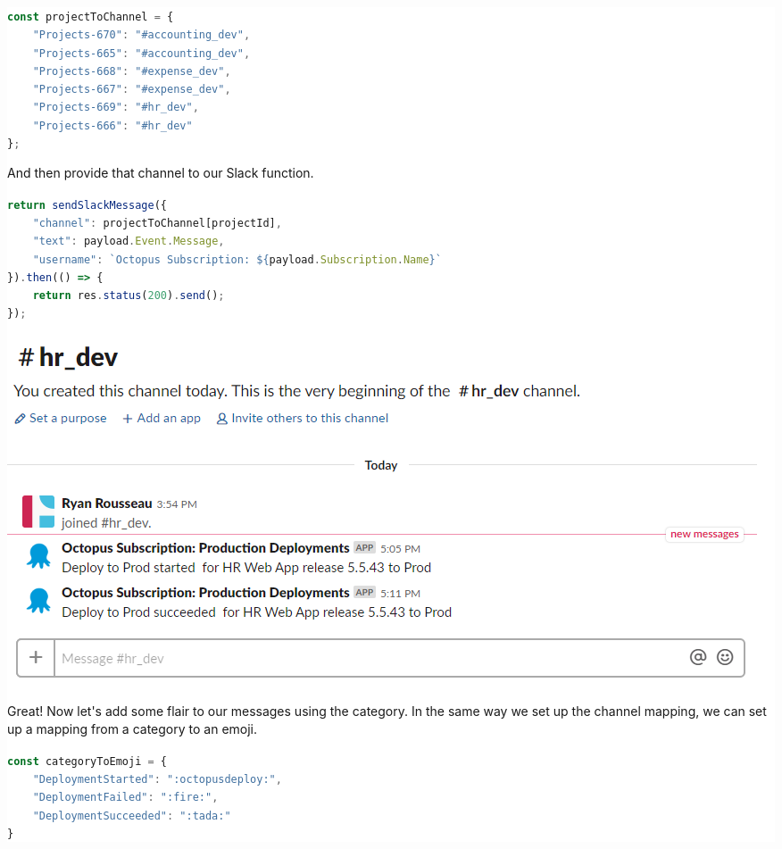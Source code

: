 ```javascript
const projectToChannel = {
    "Projects-670": "#accounting_dev",
    "Projects-665": "#accounting_dev",
    "Projects-668": "#expense_dev",
    "Projects-667": "#expense_dev",
    "Projects-669": "#hr_dev",
    "Projects-666": "#hr_dev"
};
```

And then provide that channel to our Slack function.

```javascript
return sendSlackMessage({
    "channel": projectToChannel[projectId],
    "text": payload.Event.Message,
    "username": `Octopus Subscription: ${payload.Subscription.Name}`
}).then(() => {
    return res.status(200).send();
});
```

![First Slack messages received](messages-to-channels.png)

Great! Now let's add some flair to our messages using the category. In the same way we set up the channel mapping, we can set up a mapping from a category to an emoji.

```javascript
const categoryToEmoji = {
    "DeploymentStarted": ":octopusdeploy:",
    "DeploymentFailed": ":fire:",
    "DeploymentSucceeded": ":tada:"
}
```
